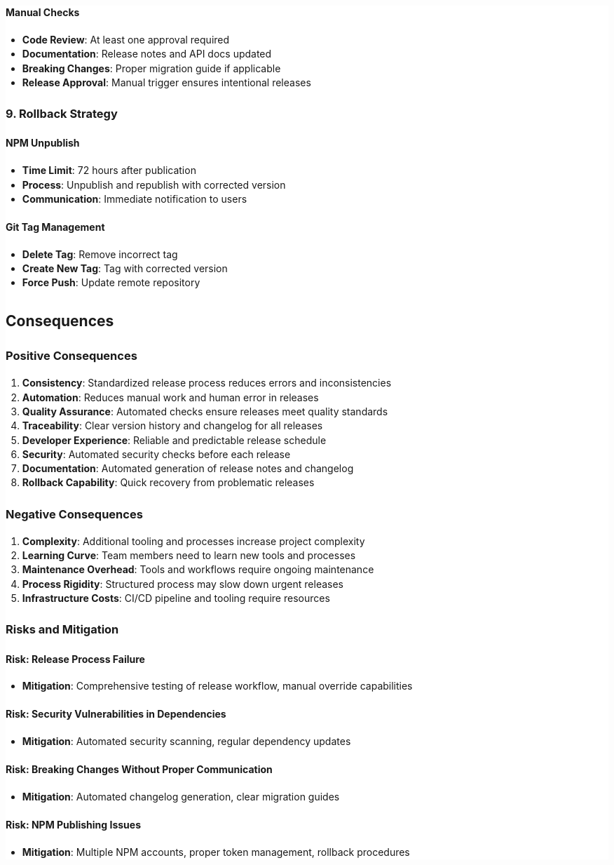#### Manual Checks
- **Code Review**: At least one approval required
- **Documentation**: Release notes and API docs updated
- **Breaking Changes**: Proper migration guide if applicable
- **Release Approval**: Manual trigger ensures intentional releases

### 9. Rollback Strategy

#### NPM Unpublish
- **Time Limit**: 72 hours after publication
- **Process**: Unpublish and republish with corrected version
- **Communication**: Immediate notification to users

#### Git Tag Management
- **Delete Tag**: Remove incorrect tag
- **Create New Tag**: Tag with corrected version
- **Force Push**: Update remote repository

## Consequences

### Positive Consequences

1. **Consistency**: Standardized release process reduces errors and inconsistencies
2. **Automation**: Reduces manual work and human error in releases
3. **Quality Assurance**: Automated checks ensure releases meet quality standards
4. **Traceability**: Clear version history and changelog for all releases
5. **Developer Experience**: Reliable and predictable release schedule
6. **Security**: Automated security checks before each release
7. **Documentation**: Automated generation of release notes and changelog
8. **Rollback Capability**: Quick recovery from problematic releases

### Negative Consequences

1. **Complexity**: Additional tooling and processes increase project complexity
2. **Learning Curve**: Team members need to learn new tools and processes
3. **Maintenance Overhead**: Tools and workflows require ongoing maintenance
4. **Process Rigidity**: Structured process may slow down urgent releases
5. **Infrastructure Costs**: CI/CD pipeline and tooling require resources

### Risks and Mitigation

#### Risk: Release Process Failure
- **Mitigation**: Comprehensive testing of release workflow, manual override capabilities

#### Risk: Security Vulnerabilities in Dependencies
- **Mitigation**: Automated security scanning, regular dependency updates

#### Risk: Breaking Changes Without Proper Communication
- **Mitigation**: Automated changelog generation, clear migration guides

#### Risk: NPM Publishing Issues
- **Mitigation**: Multiple NPM accounts, proper token management, rollback procedures
